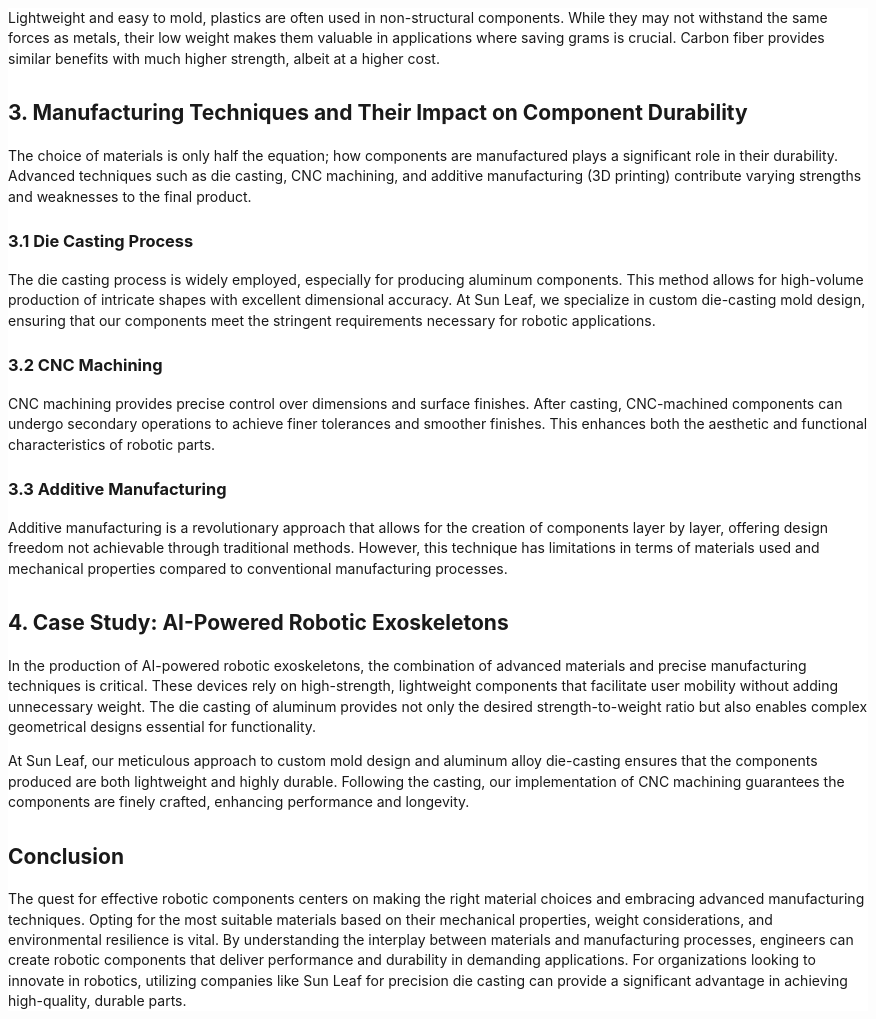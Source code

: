 Lightweight and easy to mold, plastics are often used in non-structural components. While they may not withstand the same forces as metals, their low weight makes them valuable in applications where saving grams is crucial. Carbon fiber provides similar benefits with much higher strength, albeit at a higher cost.

## **3. Manufacturing Techniques and Their Impact on Component Durability**

The choice of materials is only half the equation; how components are manufactured plays a significant role in their durability. Advanced techniques such as die casting, CNC machining, and additive manufacturing (3D printing) contribute varying strengths and weaknesses to the final product.

### **3.1 Die Casting Process**

The die casting process is widely employed, especially for producing aluminum components. This method allows for high-volume production of intricate shapes with excellent dimensional accuracy. At Sun Leaf, we specialize in custom die-casting mold design, ensuring that our components meet the stringent requirements necessary for robotic applications. 

### **3.2 CNC Machining**

CNC machining provides precise control over dimensions and surface finishes. After casting, CNC-machined components can undergo secondary operations to achieve finer tolerances and smoother finishes. This enhances both the aesthetic and functional characteristics of robotic parts.

### **3.3 Additive Manufacturing**

Additive manufacturing is a revolutionary approach that allows for the creation of components layer by layer, offering design freedom not achievable through traditional methods. However, this technique has limitations in terms of materials used and mechanical properties compared to conventional manufacturing processes.

## **4. Case Study: AI-Powered Robotic Exoskeletons**

In the production of AI-powered robotic exoskeletons, the combination of advanced materials and precise manufacturing techniques is critical. These devices rely on high-strength, lightweight components that facilitate user mobility without adding unnecessary weight. The die casting of aluminum provides not only the desired strength-to-weight ratio but also enables complex geometrical designs essential for functionality.

At Sun Leaf, our meticulous approach to custom mold design and aluminum alloy die-casting ensures that the components produced are both lightweight and highly durable. Following the casting, our implementation of CNC machining guarantees the components are finely crafted, enhancing performance and longevity.

## **Conclusion**

The quest for effective robotic components centers on making the right material choices and embracing advanced manufacturing techniques. Opting for the most suitable materials based on their mechanical properties, weight considerations, and environmental resilience is vital. By understanding the interplay between materials and manufacturing processes, engineers can create robotic components that deliver performance and durability in demanding applications. For organizations looking to innovate in robotics, utilizing companies like Sun Leaf for precision die casting can provide a significant advantage in achieving high-quality, durable parts.
